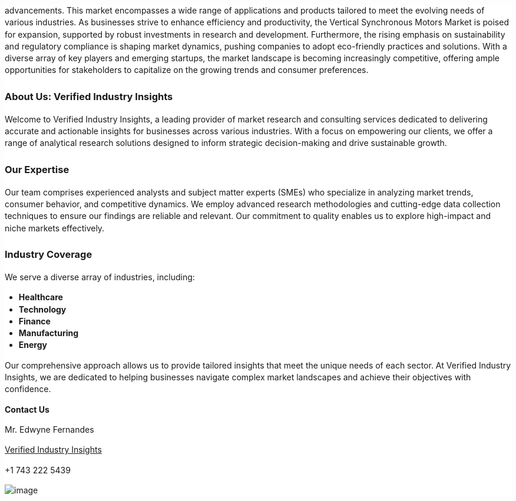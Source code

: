 advancements. This market encompasses a wide range of applications and products tailored to meet the evolving needs of various industries. As businesses strive to enhance efficiency and productivity, the Vertical Synchronous Motors Market is poised for expansion, supported by robust investments in research and development. Furthermore, the rising emphasis on sustainability and regulatory compliance is shaping market dynamics, pushing companies to adopt eco-friendly practices and solutions. With a diverse array of key players and emerging startups, the market landscape is becoming increasingly competitive, offering ample opportunities for stakeholders to capitalize on the growing trends and consumer preferences.</p><h3>About Us: Verified Industry Insights</h3><p>Welcome to Verified Industry Insights, a leading provider of market research and consulting services dedicated to delivering accurate and actionable insights for businesses across various industries. With a focus on empowering our clients, we offer a range of analytical research solutions designed to inform strategic decision-making and drive sustainable growth.</p><h3>Our Expertise</h3><p>Our team comprises experienced analysts and subject matter experts (SMEs) who specialize in analyzing market trends, consumer behavior, and competitive dynamics. We employ advanced research methodologies and cutting-edge data collection techniques to ensure our findings are reliable and relevant. Our commitment to quality enables us to explore high-impact and niche markets effectively.</p><h3>Industry Coverage</h3><p>We serve a diverse array of industries, including:</p><ul><li><strong>Healthcare</strong></li><li><strong>Technology</strong></li><li><strong>Finance</strong></li><li><strong>Manufacturing</strong></li><li><strong>Energy</strong></li></ul><p>Our comprehensive approach allows us to provide tailored insights that meet the unique needs of each sector. At Verified Industry Insights, we are dedicated to helping businesses navigate complex market landscapes and achieve their objectives with confidence.</p><p><strong>Contact Us</strong></p><p>Mr. Edwyne Fernandes</p><p><a href="https://www.verifiedindustryinsights.com/">Verified Industry Insights</a></p><p>+1 743 222 5439</p>
![image](https://github.com/user-attachments/assets/3c97123b-5eaf-4381-b779-28c344c711fd)
